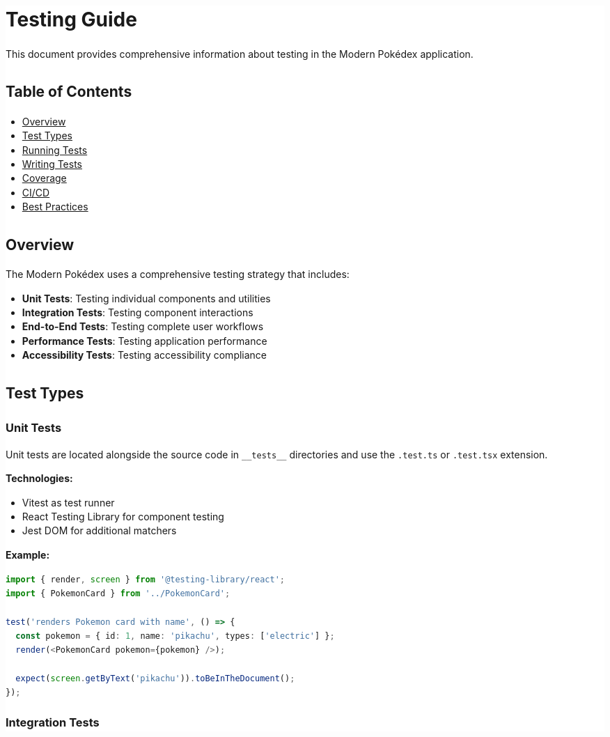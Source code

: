 # Testing Guide

This document provides comprehensive information about testing in the Modern Pokédex application.

## Table of Contents

- [Overview](#overview)
- [Test Types](#test-types)
- [Running Tests](#running-tests)
- [Writing Tests](#writing-tests)
- [Coverage](#coverage)
- [CI/CD](#cicd)
- [Best Practices](#best-practices)

## Overview

The Modern Pokédex uses a comprehensive testing strategy that includes:

- **Unit Tests**: Testing individual components and utilities
- **Integration Tests**: Testing component interactions
- **End-to-End Tests**: Testing complete user workflows
- **Performance Tests**: Testing application performance
- **Accessibility Tests**: Testing accessibility compliance

## Test Types

### Unit Tests

Unit tests are located alongside the source code in `__tests__` directories and use the `.test.ts` or `.test.tsx` extension.

**Technologies:**
- Vitest as test runner
- React Testing Library for component testing
- Jest DOM for additional matchers

**Example:**
```typescript
import { render, screen } from '@testing-library/react';
import { PokemonCard } from '../PokemonCard';

test('renders Pokemon card with name', () => {
  const pokemon = { id: 1, name: 'pikachu', types: ['electric'] };
  render(<PokemonCard pokemon={pokemon} />);
  
  expect(screen.getByText('pikachu')).toBeInTheDocument();
});
```

### Integration Tests
